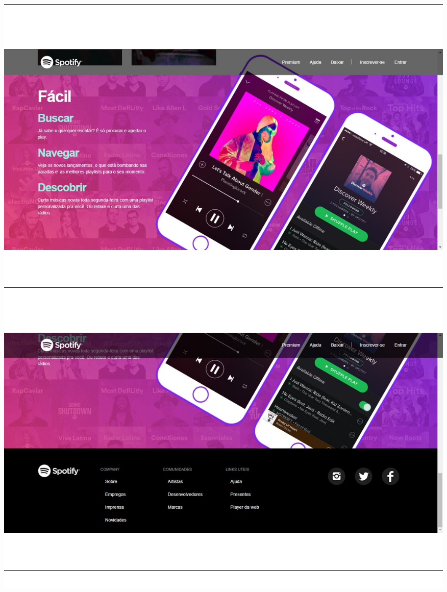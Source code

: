   <hr>
  <br>
  <img src="prints/03.jpg" alt="demo" height="500" width="100%">
  <br>
  <hr>
  <br>
  <img src="prints/04.jpg" alt="demo" height="500" width="100%">
  <br>
  <hr>
  <br>